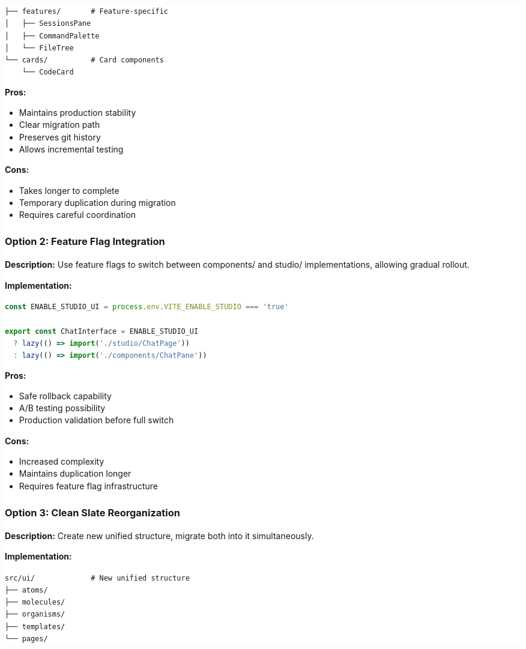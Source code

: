 ```
├── features/       # Feature-specific
│   ├── SessionsPane
│   ├── CommandPalette
│   └── FileTree
└── cards/          # Card components
    └── CodeCard
```

**Pros:**
- Maintains production stability
- Clear migration path
- Preserves git history
- Allows incremental testing

**Cons:**
- Takes longer to complete
- Temporary duplication during migration
- Requires careful coordination

### Option 2: Feature Flag Integration
**Description:** Use feature flags to switch between components/ and studio/ implementations, allowing gradual rollout.

**Implementation:**
```typescript
const ENABLE_STUDIO_UI = process.env.VITE_ENABLE_STUDIO === 'true'

export const ChatInterface = ENABLE_STUDIO_UI 
  ? lazy(() => import('./studio/ChatPage'))
  : lazy(() => import('./components/ChatPane'))
```

**Pros:**
- Safe rollback capability
- A/B testing possibility
- Production validation before full switch

**Cons:**
- Increased complexity
- Maintains duplication longer
- Requires feature flag infrastructure

### Option 3: Clean Slate Reorganization
**Description:** Create new unified structure, migrate both into it simultaneously.

**Implementation:**
```
src/ui/             # New unified structure
├── atoms/
├── molecules/
├── organisms/
├── templates/
└── pages/
```
